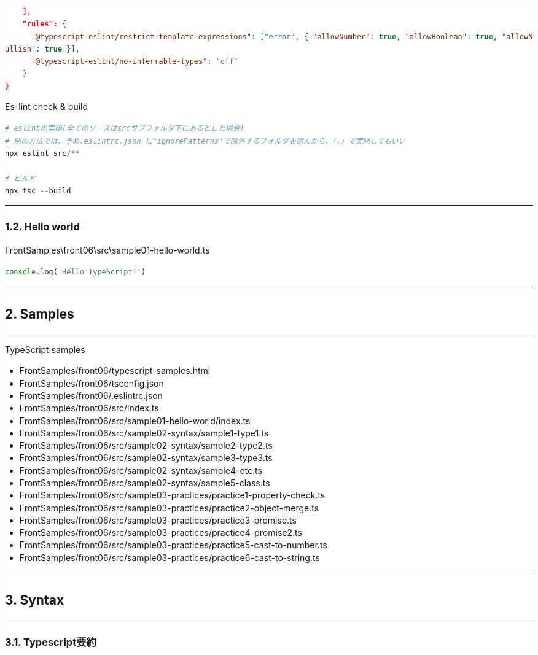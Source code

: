```json
    ],
    "rules": {
      "@typescript-eslint/restrict-template-expressions": ["error", { "allowNumber": true, "allowBoolean": true, "allowNullish": true }],
      "@typescript-eslint/no-inferrable-types": "off"
    }
}
```

Es-lint check & build

```powershell
# eslintの実施(全てのソースはsrcサブフォルダ下にあるとした場合)
# 別の方法では、予め.eslintrc.json に"ignorePatterns"で除外するフォルダを選んから、「.」で実施してもいい
npx eslint src/**

# ビルド
npx tsc --build
```

________________________________________
### 1.2. Hello world

FrontSamples\front06\src\sample01-hello-world.ts

```ts
console.log('Hello TypeScript!')
```

________________________________________
## 2. Samples
________________________________________
TypeScript samples

- FrontSamples/front06/typescript-samples.html
- FrontSamples/front06/tsconfig.json
- FrontSamples/front06/.eslintrc.json
- FrontSamples/front06/src/index.ts
- FrontSamples/front06/src/sample01-hello-world/index.ts
- FrontSamples/front06/src/sample02-syntax/sample1-type1.ts
- FrontSamples/front06/src/sample02-syntax/sample2-type2.ts
- FrontSamples/front06/src/sample02-syntax/sample3-type3.ts
- FrontSamples/front06/src/sample02-syntax/sample4-etc.ts
- FrontSamples/front06/src/sample02-syntax/sample5-class.ts
- FrontSamples/front06/src/sample03-practices/practice1-property-check.ts
- FrontSamples/front06/src/sample03-practices/practice2-object-merge.ts
- FrontSamples/front06/src/sample03-practices/practice3-promise.ts
- FrontSamples/front06/src/sample03-practices/practice4-promise2.ts
- FrontSamples/front06/src/sample03-practices/practice5-cast-to-number.ts
- FrontSamples/front06/src/sample03-practices/practice6-cast-to-string.ts

________________________________________
## 3. Syntax
________________________________________
### 3.1. Typescript要約
